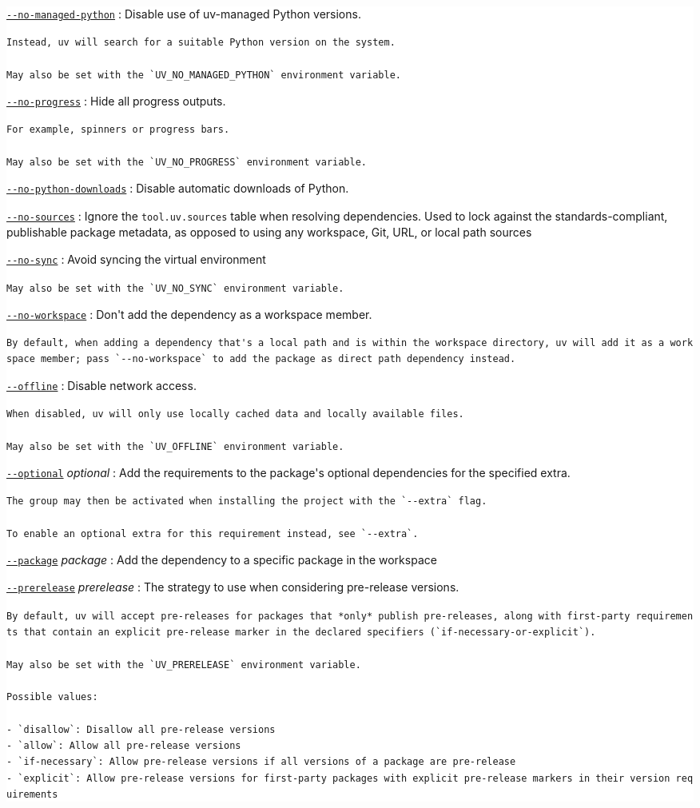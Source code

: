[`--no-managed-python`](#uv-add--no-managed-python) : Disable use of uv-managed Python versions.

```
Instead, uv will search for a suitable Python version on the system.

May also be set with the `UV_NO_MANAGED_PYTHON` environment variable.
```

[`--no-progress`](#uv-add--no-progress) : Hide all progress outputs.

```
For example, spinners or progress bars.

May also be set with the `UV_NO_PROGRESS` environment variable.
```

[`--no-python-downloads`](#uv-add--no-python-downloads) : Disable automatic downloads of Python.

[`--no-sources`](#uv-add--no-sources) : Ignore the `tool.uv.sources` table when resolving dependencies. Used to lock against the standards-compliant, publishable package metadata, as opposed to using any workspace, Git, URL, or local path sources

[`--no-sync`](#uv-add--no-sync) : Avoid syncing the virtual environment

```
May also be set with the `UV_NO_SYNC` environment variable.
```

[`--no-workspace`](#uv-add--no-workspace) : Don't add the dependency as a workspace member.

```
By default, when adding a dependency that's a local path and is within the workspace directory, uv will add it as a workspace member; pass `--no-workspace` to add the package as direct path dependency instead.
```

[`--offline`](#uv-add--offline) : Disable network access.

```
When disabled, uv will only use locally cached data and locally available files.

May also be set with the `UV_OFFLINE` environment variable.
```

[`--optional`](#uv-add--optional) *optional* : Add the requirements to the package's optional dependencies for the specified extra.

```
The group may then be activated when installing the project with the `--extra` flag.

To enable an optional extra for this requirement instead, see `--extra`.
```

[`--package`](#uv-add--package) *package* : Add the dependency to a specific package in the workspace

[`--prerelease`](#uv-add--prerelease) *prerelease* : The strategy to use when considering pre-release versions.

```
By default, uv will accept pre-releases for packages that *only* publish pre-releases, along with first-party requirements that contain an explicit pre-release marker in the declared specifiers (`if-necessary-or-explicit`).

May also be set with the `UV_PRERELEASE` environment variable.

Possible values:

- `disallow`: Disallow all pre-release versions
- `allow`: Allow all pre-release versions
- `if-necessary`: Allow pre-release versions if all versions of a package are pre-release
- `explicit`: Allow pre-release versions for first-party packages with explicit pre-release markers in their version requirements
```